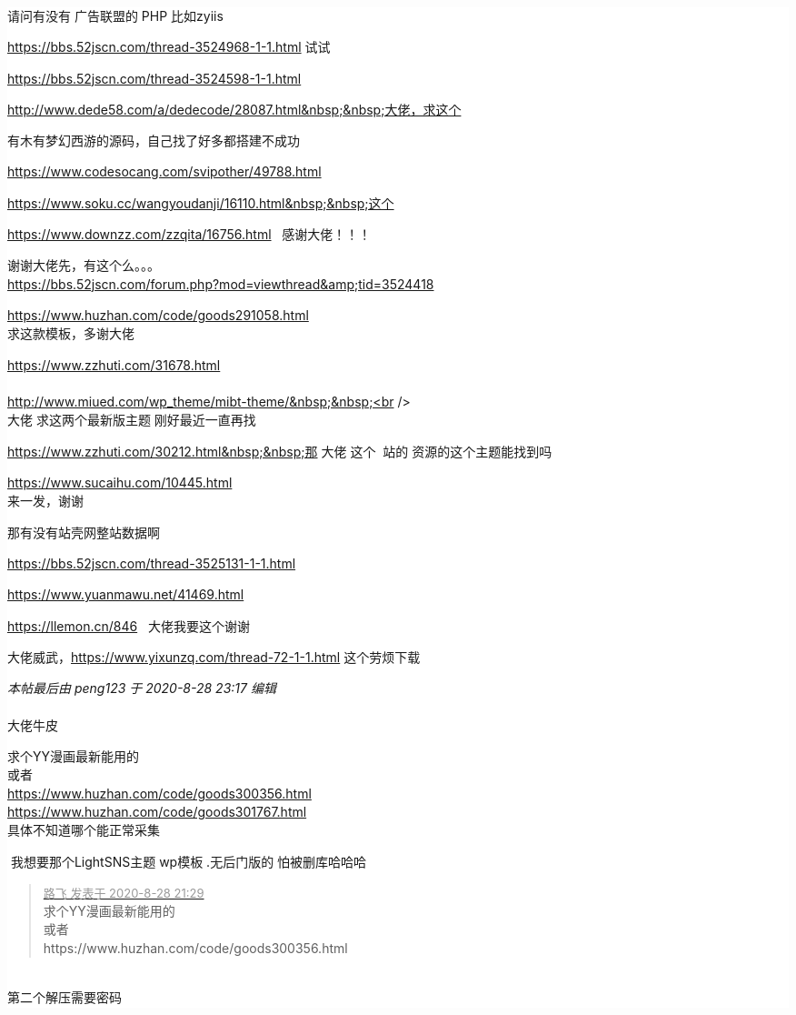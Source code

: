 请问有没有 广告联盟的 PHP 比如zyiis

https://bbs.52jscn.com/thread-3524968-1-1.html 试试

https://bbs.52jscn.com/thread-3524598-1-1.html

http://www.dede58.com/a/dedecode/28087.html&nbsp;&nbsp;大佬，求这个<img src="static/image/smiley/default/lol.gif" smilieid="12" border="0" alt="" />

有木有梦幻西游的源码，自己找了好多都搭建不成功

https://www.codesocang.com/svipother/49788.html

https://www.soku.cc/wangyoudanji/16110.html&nbsp;&nbsp;这个

https://www.downzz.com/zzqita/16756.html&nbsp; &nbsp;感谢大佬！！！

谢谢大佬先，有这个么。。。 <br />
https://bbs.52jscn.com/forum.php?mod=viewthread&amp;tid=3524418<br />


https://www.huzhan.com/code/goods291058.html<br />
求这款模板，多谢大佬<img src="static/image/smiley/default/lol.gif" smilieid="12" border="0" alt="" />

https://www.zzhuti.com/31678.html<br />
<br />
http://www.miued.com/wp_theme/mibt-theme/&nbsp;&nbsp;<br />
<br />
大佬 求这两个最新版主题 刚好最近一直再找

https://www.zzhuti.com/30212.html&nbsp;&nbsp;那 大佬 这个&nbsp;&nbsp;站的 资源的这个主题能找到吗

https://www.sucaihu.com/10445.html <br />
来一发，谢谢

那有没有站壳网整站数据啊

https://bbs.52jscn.com/thread-3525131-1-1.html

https://www.yuanmawu.net/41469.html

https://llemon.cn/846&nbsp; &nbsp;大佬我要这个谢谢

大佬威武，https://www.yixunzq.com/thread-72-1-1.html 这个劳烦下载<img id="aimg_fi9cm" onclick="zoom(this, this.src, 0, 0, 0)" class="zoom" src="https://cdn.jsdelivr.net/gh/hishis/forum-master/public/images/patch.gif" onmouseover="img_onmouseoverfunc(this)" onload="thumbImg(this)" border="0" alt="" />

<i class="pstatus"> 本帖最后由 peng123 于 2020-8-28 23:17 编辑 </i><br />
<br />
大佬牛皮

求个YY漫画最新能用的<br />
或者<br />
https://www.huzhan.com/code/goods300356.html<br />
https://www.huzhan.com/code/goods301767.html<br />
具体不知道哪个能正常采集<img src="static/image/smiley/yct/022.gif" smilieid="42" border="0" alt="" />

<img src="static/image/smiley/default/lol.gif" smilieid="12" border="0" alt="" /> 我想要那个LightSNS主题 wp模板 .无后门版的<img src="static/image/smiley/default/lol.gif" smilieid="12" border="0" alt="" /> 怕被删库哈哈哈

<div class="quote"><blockquote><font size="2"><a href="https://www.hostloc.com/forum.php?mod=redirect&amp;goto=findpost&amp;pid=9078603&amp;ptid=736317" target="_blank"><font color="#999999">路飞 发表于 2020-8-28 21:29</font></a></font><br />
求个YY漫画最新能用的<br />
或者<br />
https://www.huzhan.com/code/goods300356.html</blockquote></div><br />
第二个解压需要密码
